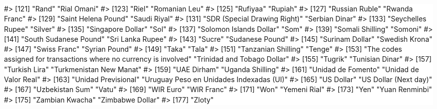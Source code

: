 <span><span class='c'>#&gt; [121] "Rand"                                                              "Rial Omani"                                                       </span></span>
<span><span class='c'>#&gt; [123] "Riel"                                                              "Romanian Leu"                                                     </span></span>
<span><span class='c'>#&gt; [125] "Rufiyaa"                                                           "Rupiah"                                                           </span></span>
<span><span class='c'>#&gt; [127] "Russian Ruble"                                                     "Rwanda Franc"                                                     </span></span>
<span><span class='c'>#&gt; [129] "Saint Helena Pound"                                                "Saudi Riyal"                                                      </span></span>
<span><span class='c'>#&gt; [131] "SDR (Special Drawing Right)"                                       "Serbian Dinar"                                                    </span></span>
<span><span class='c'>#&gt; [133] "Seychelles Rupee"                                                  "Silver"                                                           </span></span>
<span><span class='c'>#&gt; [135] "Singapore Dollar"                                                  "Sol"                                                              </span></span>
<span><span class='c'>#&gt; [137] "Solomon Islands Dollar"                                            "Som"                                                              </span></span>
<span><span class='c'>#&gt; [139] "Somali Shilling"                                                   "Somoni"                                                           </span></span>
<span><span class='c'>#&gt; [141] "South Sudanese Pound"                                              "Sri Lanka Rupee"                                                  </span></span>
<span><span class='c'>#&gt; [143] "Sucre"                                                             "Sudanese Pound"                                                   </span></span>
<span><span class='c'>#&gt; [145] "Surinam Dollar"                                                    "Swedish Krona"                                                    </span></span>
<span><span class='c'>#&gt; [147] "Swiss Franc"                                                       "Syrian Pound"                                                     </span></span>
<span><span class='c'>#&gt; [149] "Taka"                                                              "Tala"                                                             </span></span>
<span><span class='c'>#&gt; [151] "Tanzanian Shilling"                                                "Tenge"                                                            </span></span>
<span><span class='c'>#&gt; [153] "The codes assigned for transactions where no currency is involved" "Trinidad and Tobago Dollar"                                       </span></span>
<span><span class='c'>#&gt; [155] "Tugrik"                                                            "Tunisian Dinar"                                                   </span></span>
<span><span class='c'>#&gt; [157] "Turkish Lira"                                                      "Turkmenistan New Manat"                                           </span></span>
<span><span class='c'>#&gt; [159] "UAE Dirham"                                                        "Uganda Shilling"                                                  </span></span>
<span><span class='c'>#&gt; [161] "Unidad de Fomento"                                                 "Unidad de Valor Real"                                             </span></span>
<span><span class='c'>#&gt; [163] "Unidad Previsional"                                                "Uruguay Peso en Unidades Indexadas (UI)"                          </span></span>
<span><span class='c'>#&gt; [165] "US Dollar"                                                         "US Dollar (Next day)"                                             </span></span>
<span><span class='c'>#&gt; [167] "Uzbekistan Sum"                                                    "Vatu"                                                             </span></span>
<span><span class='c'>#&gt; [169] "WIR Euro"                                                          "WIR Franc"                                                        </span></span>
<span><span class='c'>#&gt; [171] "Won"                                                               "Yemeni Rial"                                                      </span></span>
<span><span class='c'>#&gt; [173] "Yen"                                                               "Yuan Renminbi"                                                    </span></span>
<span><span class='c'>#&gt; [175] "Zambian Kwacha"                                                    "Zimbabwe Dollar"                                                  </span></span>
<span><span class='c'>#&gt; [177] "Zloty"</span></span>
<span></span></code></pre>
